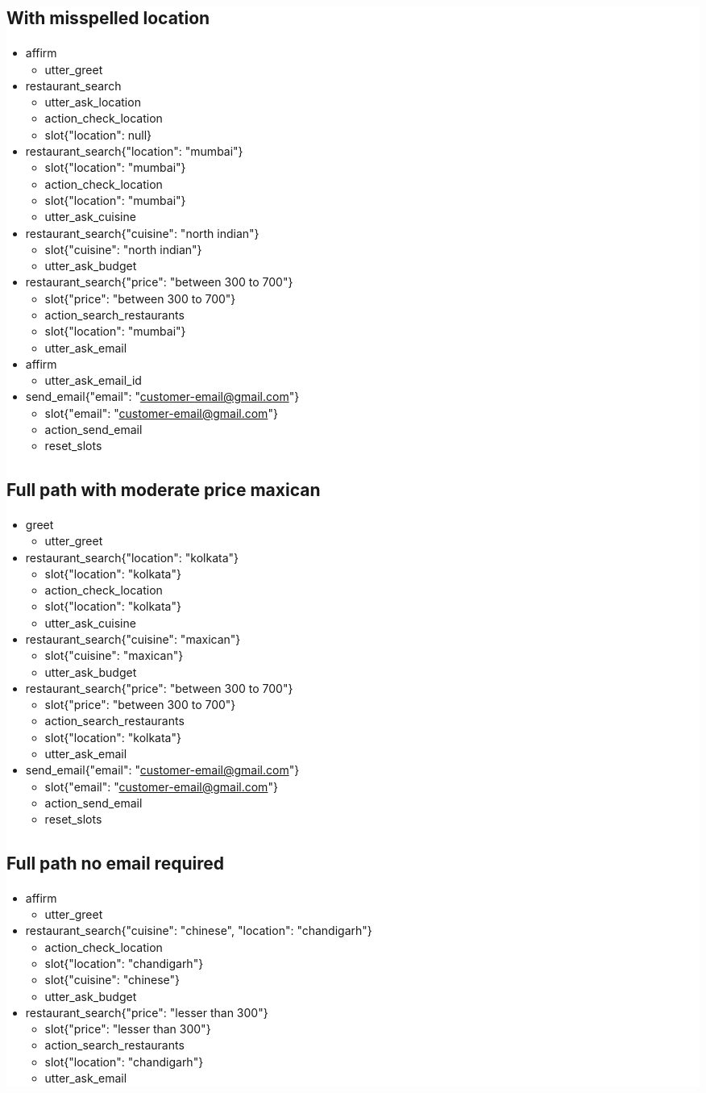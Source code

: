 ## With misspelled location
* affirm
    - utter_greet
* restaurant_search
    - utter_ask_location
    - action_check_location
    - slot{"location": null}
* restaurant_search{"location": "mumbai"}
    - slot{"location": "mumbai"}
    - action_check_location
    - slot{"location": "mumbai"}
    - utter_ask_cuisine
* restaurant_search{"cuisine": "north indian"}
    - slot{"cuisine": "north indian"}
    - utter_ask_budget
* restaurant_search{"price": "between 300 to 700"}
    - slot{"price": "between 300 to 700"}
    - action_search_restaurants
    - slot{"location": "mumbai"}
    - utter_ask_email
* affirm
    - utter_ask_email_id
* send_email{"email": "customer-email@gmail.com"}
    - slot{"email": "customer-email@gmail.com"}
    - action_send_email
    - reset_slots

## Full path with moderate price maxican
* greet
    - utter_greet
* restaurant_search{"location": "kolkata"}
    - slot{"location": "kolkata"}
    - action_check_location
    - slot{"location": "kolkata"}
    - utter_ask_cuisine
* restaurant_search{"cuisine": "maxican"}
    - slot{"cuisine": "maxican"}
    - utter_ask_budget
* restaurant_search{"price": "between 300 to 700"}
    - slot{"price": "between 300 to 700"}
    - action_search_restaurants
    - slot{"location": "kolkata"}
    - utter_ask_email
* send_email{"email": "customer-email@gmail.com"}
    - slot{"email": "customer-email@gmail.com"}
    - action_send_email
    - reset_slots

## Full path no email required
* affirm
    - utter_greet
* restaurant_search{"cuisine": "chinese", "location": "chandigarh"}
    - action_check_location
    - slot{"location": "chandigarh"}
    - slot{"cuisine": "chinese"}
    - utter_ask_budget
* restaurant_search{"price": "lesser than 300"}
    - slot{"price": "lesser than 300"}
    - action_search_restaurants
    - slot{"location": "chandigarh"}
    - utter_ask_email